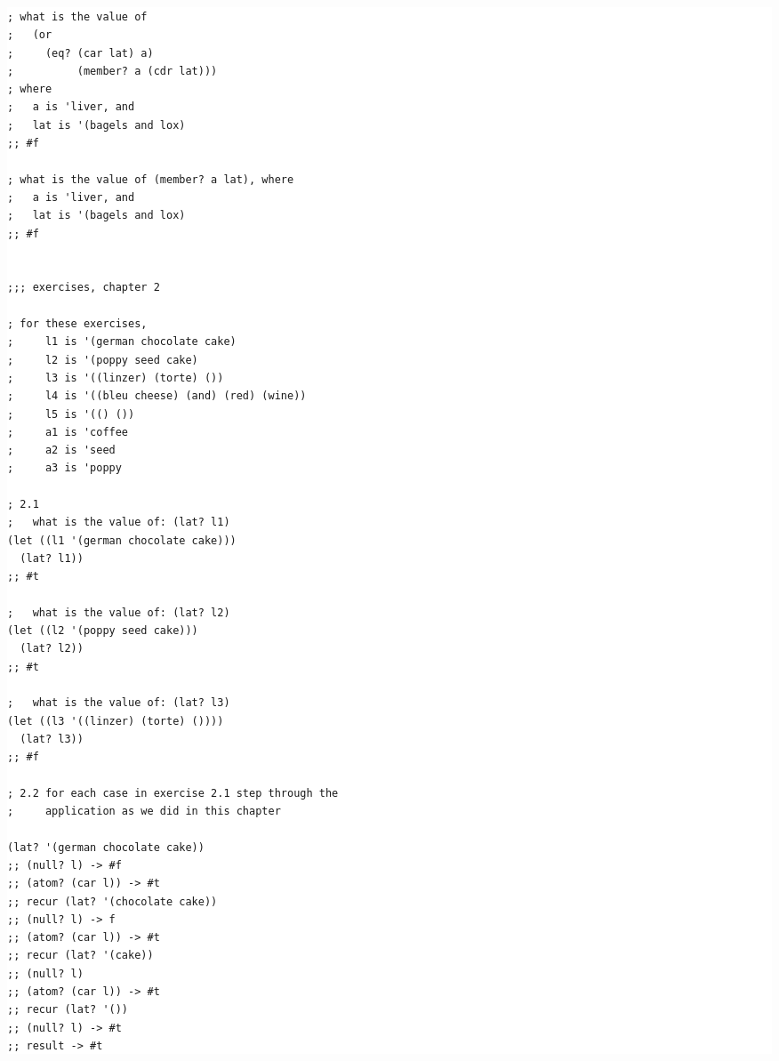     ; what is the value of
    ;   (or
    ;     (eq? (car lat) a)
    ;          (member? a (cdr lat)))
    ; where
    ;   a is 'liver, and
    ;   lat is '(bagels and lox)
    ;; #f

    ; what is the value of (member? a lat), where
    ;   a is 'liver, and
    ;   lat is '(bagels and lox)
    ;; #f


    ;;; exercises, chapter 2

    ; for these exercises,
    ;     l1 is '(german chocolate cake)
    ;     l2 is '(poppy seed cake)
    ;     l3 is '((linzer) (torte) ())
    ;     l4 is '((bleu cheese) (and) (red) (wine))
    ;     l5 is '(() ())
    ;     a1 is 'coffee
    ;     a2 is 'seed
    ;     a3 is 'poppy

    ; 2.1
    ;   what is the value of: (lat? l1)
    (let ((l1 '(german chocolate cake)))
      (lat? l1))
    ;; #t

    ;   what is the value of: (lat? l2)
    (let ((l2 '(poppy seed cake)))
      (lat? l2))
    ;; #t

    ;   what is the value of: (lat? l3)
    (let ((l3 '((linzer) (torte) ())))
      (lat? l3))
    ;; #f

    ; 2.2 for each case in exercise 2.1 step through the
    ;     application as we did in this chapter

    (lat? '(german chocolate cake))
    ;; (null? l) -> #f
    ;; (atom? (car l)) -> #t
    ;; recur (lat? '(chocolate cake))
    ;; (null? l) -> f
    ;; (atom? (car l)) -> #t
    ;; recur (lat? '(cake))
    ;; (null? l)
    ;; (atom? (car l)) -> #t
    ;; recur (lat? '())
    ;; (null? l) -> #t
    ;; result -> #t
